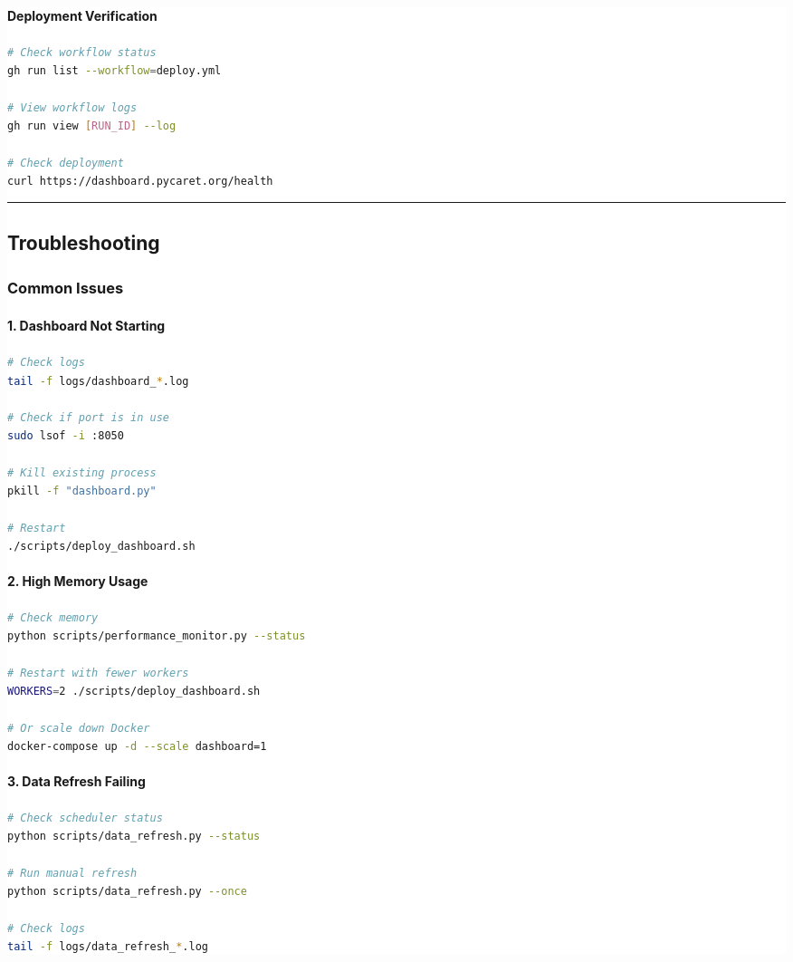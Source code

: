 #### Deployment Verification

```bash
# Check workflow status
gh run list --workflow=deploy.yml

# View workflow logs
gh run view [RUN_ID] --log

# Check deployment
curl https://dashboard.pycaret.org/health
```

---

## Troubleshooting

### Common Issues

#### 1. Dashboard Not Starting

```bash
# Check logs
tail -f logs/dashboard_*.log

# Check if port is in use
sudo lsof -i :8050

# Kill existing process
pkill -f "dashboard.py"

# Restart
./scripts/deploy_dashboard.sh
```

#### 2. High Memory Usage

```bash
# Check memory
python scripts/performance_monitor.py --status

# Restart with fewer workers
WORKERS=2 ./scripts/deploy_dashboard.sh

# Or scale down Docker
docker-compose up -d --scale dashboard=1
```

#### 3. Data Refresh Failing

```bash
# Check scheduler status
python scripts/data_refresh.py --status

# Run manual refresh
python scripts/data_refresh.py --once

# Check logs
tail -f logs/data_refresh_*.log
```
